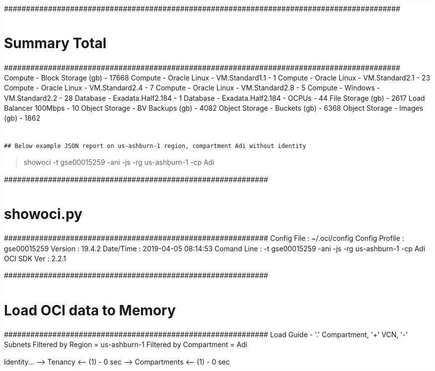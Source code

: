 ##########################################################################################
#                                     Summary Total                                      #
##########################################################################################
Compute - Block Storage (gb)              -      17668
Compute - Oracle Linux - VM.Standard1.1   -          1
Compute - Oracle Linux - VM.Standard2.1   -         23
Compute - Oracle Linux - VM.Standard2.4   -          7
Compute - Oracle Linux - VM.Standard2.8   -          5
Compute - Windows - VM.Standard2.2        -         28
Database - Exadata.Half2.184              -          1
Database - Exadata.Half2.184 - OCPUs      -         44
File Storage (gb)                         -       2617
Load Balancer 100Mbps                     -         10
Object Storage - BV Backups (gb)          -       4082
Object Storage - Buckets (gb)             -       6368
Object Storage - Images (gb)              -       1862
```
  
## Below example JSON report on us-ashburn-1 region, compartment Adi without identity 

```
> showoci -t gse00015259 -ani -js -rg us-ashburn-1 -cp Adi

############################################################
#                        showoci.py                        #
############################################################
Config File    : ~/.oci/config
Config Profile : gse00015259
Version        : 19.4.2
Date/Time      : 2019-04-05 08:14:53
Comand Line    : -t gse00015259 -ani -js -rg us-ashburn-1 -cp Adi
OCI SDK Ver    : 2.2.1


############################################################
#                 Load OCI data to Memory                  #
############################################################
Load Guide - '.' Compartment, '+' VCN, '-' Subnets
Filtered by Region      = us-ashburn-1
Filtered by Compartment = Adi

Identity...
--> Tenancy                  <--  (1) - 0 sec
--> Compartments             <--  (1) - 0 sec

